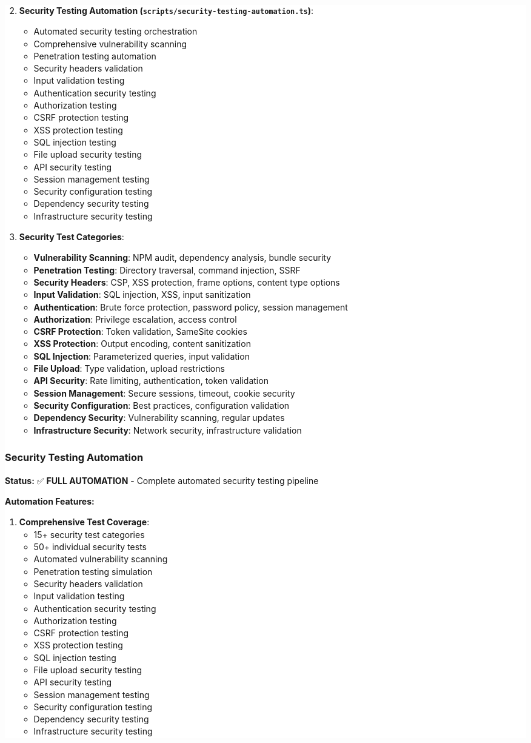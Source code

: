 2. **Security Testing Automation (`scripts/security-testing-automation.ts`)**:
   - Automated security testing orchestration
   - Comprehensive vulnerability scanning
   - Penetration testing automation
   - Security headers validation
   - Input validation testing
   - Authentication security testing
   - Authorization testing
   - CSRF protection testing
   - XSS protection testing
   - SQL injection testing
   - File upload security testing
   - API security testing
   - Session management testing
   - Security configuration testing
   - Dependency security testing
   - Infrastructure security testing

3. **Security Test Categories**:
   - **Vulnerability Scanning**: NPM audit, dependency analysis, bundle security
   - **Penetration Testing**: Directory traversal, command injection, SSRF
   - **Security Headers**: CSP, XSS protection, frame options, content type options
   - **Input Validation**: SQL injection, XSS, input sanitization
   - **Authentication**: Brute force protection, password policy, session management
   - **Authorization**: Privilege escalation, access control
   - **CSRF Protection**: Token validation, SameSite cookies
   - **XSS Protection**: Output encoding, content sanitization
   - **SQL Injection**: Parameterized queries, input validation
   - **File Upload**: Type validation, upload restrictions
   - **API Security**: Rate limiting, authentication, token validation
   - **Session Management**: Secure sessions, timeout, cookie security
   - **Security Configuration**: Best practices, configuration validation
   - **Dependency Security**: Vulnerability scanning, regular updates
   - **Infrastructure Security**: Network security, infrastructure validation

### **Security Testing Automation**
**Status:** ✅ **FULL AUTOMATION** - Complete automated security testing pipeline

**Automation Features:**

1. **Comprehensive Test Coverage**:
   - 15+ security test categories
   - 50+ individual security tests
   - Automated vulnerability scanning
   - Penetration testing simulation
   - Security headers validation
   - Input validation testing
   - Authentication security testing
   - Authorization testing
   - CSRF protection testing
   - XSS protection testing
   - SQL injection testing
   - File upload security testing
   - API security testing
   - Session management testing
   - Security configuration testing
   - Dependency security testing
   - Infrastructure security testing
